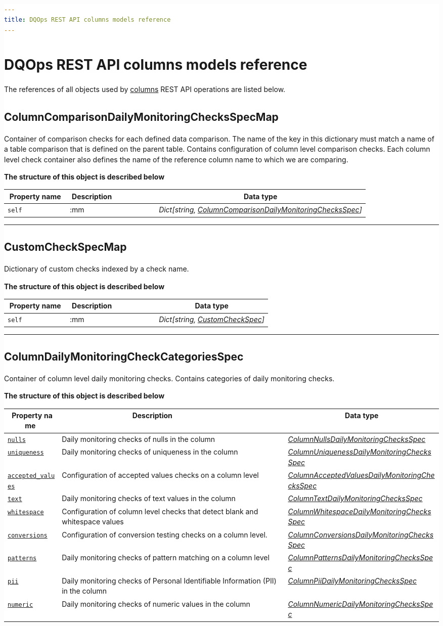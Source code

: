 ```yaml
---
title: DQOps REST API columns models reference
---
```

# DQOps REST API columns models reference
The references of all objects used by [columns](../operations/columns.md) REST API operations are listed below.


## ColumnComparisonDailyMonitoringChecksSpecMap
Container of comparison checks for each defined data comparison. The name of the key in this dictionary
 must match a name of a table comparison that is defined on the parent table.
 Contains configuration of column level comparison checks. Each column level check container also defines the name of the reference column name to which we are comparing.


**The structure of this object is described below**


|&nbsp;Property&nbsp;name&nbsp;|&nbsp;Description&nbsp;&nbsp;&nbsp;&nbsp;&nbsp;&nbsp;&nbsp;&nbsp;&nbsp;&nbsp;&nbsp;&nbsp;&nbsp;&nbsp;&nbsp;&nbsp;&nbsp;&nbsp;&nbsp;&nbsp;&nbsp;|&nbsp;Data&nbsp;type&nbsp;|
|---------------|---------------------------------|-----------|
|<span class="no-wrap-code">`self`</span>|:mm|*Dict[string, [ColumnComparisonDailyMonitoringChecksSpec](../../reference/yaml/monitoring/column-daily-monitoring-checks.md#columncomparisondailymonitoringchecksspec)]*|


___

## CustomCheckSpecMap
Dictionary of custom checks indexed by a check name.


**The structure of this object is described below**


|&nbsp;Property&nbsp;name&nbsp;|&nbsp;Description&nbsp;&nbsp;&nbsp;&nbsp;&nbsp;&nbsp;&nbsp;&nbsp;&nbsp;&nbsp;&nbsp;&nbsp;&nbsp;&nbsp;&nbsp;&nbsp;&nbsp;&nbsp;&nbsp;&nbsp;&nbsp;|&nbsp;Data&nbsp;type&nbsp;|
|---------------|---------------------------------|-----------|
|<span class="no-wrap-code">`self`</span>|:mm|*Dict[string, [CustomCheckSpec](../../reference/yaml/profiling/table-profiling-checks.md#customcheckspec)]*|


___

## ColumnDailyMonitoringCheckCategoriesSpec
Container of column level daily monitoring checks. Contains categories of daily monitoring checks.


**The structure of this object is described below**


|&nbsp;Property&nbsp;name&nbsp;|&nbsp;Description&nbsp;&nbsp;&nbsp;&nbsp;&nbsp;&nbsp;&nbsp;&nbsp;&nbsp;&nbsp;&nbsp;&nbsp;&nbsp;&nbsp;&nbsp;&nbsp;&nbsp;&nbsp;&nbsp;&nbsp;&nbsp;|&nbsp;Data&nbsp;type&nbsp;|
|---------------|---------------------------------|-----------|
|<span class="no-wrap-code">[`nulls`](../../reference/yaml/monitoring/column-daily-monitoring-checks.md#columnnullsdailymonitoringchecksspec)</span>|Daily monitoring checks of nulls in the column|*[ColumnNullsDailyMonitoringChecksSpec](../../reference/yaml/monitoring/column-daily-monitoring-checks.md#columnnullsdailymonitoringchecksspec)*|
|<span class="no-wrap-code">[`uniqueness`](../../reference/yaml/monitoring/column-daily-monitoring-checks.md#columnuniquenessdailymonitoringchecksspec)</span>|Daily monitoring checks of uniqueness in the column|*[ColumnUniquenessDailyMonitoringChecksSpec](../../reference/yaml/monitoring/column-daily-monitoring-checks.md#columnuniquenessdailymonitoringchecksspec)*|
|<span class="no-wrap-code">[`accepted_values`](../../reference/yaml/monitoring/column-daily-monitoring-checks.md#columnacceptedvaluesdailymonitoringchecksspec)</span>|Configuration of accepted values checks on a column level|*[ColumnAcceptedValuesDailyMonitoringChecksSpec](../../reference/yaml/monitoring/column-daily-monitoring-checks.md#columnacceptedvaluesdailymonitoringchecksspec)*|
|<span class="no-wrap-code">[`text`](../../reference/yaml/monitoring/column-daily-monitoring-checks.md#columntextdailymonitoringchecksspec)</span>|Daily monitoring checks of text values in the column|*[ColumnTextDailyMonitoringChecksSpec](../../reference/yaml/monitoring/column-daily-monitoring-checks.md#columntextdailymonitoringchecksspec)*|
|<span class="no-wrap-code">[`whitespace`](../../reference/yaml/monitoring/column-daily-monitoring-checks.md#columnwhitespacedailymonitoringchecksspec)</span>|Configuration of column level checks that detect blank and whitespace values|*[ColumnWhitespaceDailyMonitoringChecksSpec](../../reference/yaml/monitoring/column-daily-monitoring-checks.md#columnwhitespacedailymonitoringchecksspec)*|
|<span class="no-wrap-code">[`conversions`](../../reference/yaml/monitoring/column-daily-monitoring-checks.md#columnconversionsdailymonitoringchecksspec)</span>|Configuration of conversion testing checks on a column level.|*[ColumnConversionsDailyMonitoringChecksSpec](../../reference/yaml/monitoring/column-daily-monitoring-checks.md#columnconversionsdailymonitoringchecksspec)*|
|<span class="no-wrap-code">[`patterns`](../../reference/yaml/monitoring/column-daily-monitoring-checks.md#columnpatternsdailymonitoringchecksspec)</span>|Daily monitoring checks of pattern matching on a column level|*[ColumnPatternsDailyMonitoringChecksSpec](../../reference/yaml/monitoring/column-daily-monitoring-checks.md#columnpatternsdailymonitoringchecksspec)*|
|<span class="no-wrap-code">[`pii`](../../reference/yaml/monitoring/column-daily-monitoring-checks.md#columnpiidailymonitoringchecksspec)</span>|Daily monitoring checks of Personal Identifiable Information (PII) in the column|*[ColumnPiiDailyMonitoringChecksSpec](../../reference/yaml/monitoring/column-daily-monitoring-checks.md#columnpiidailymonitoringchecksspec)*|
|<span class="no-wrap-code">[`numeric`](../../reference/yaml/monitoring/column-daily-monitoring-checks.md#columnnumericdailymonitoringchecksspec)</span>|Daily monitoring checks of numeric values in the column|*[ColumnNumericDailyMonitoringChecksSpec](../../reference/yaml/monitoring/column-daily-monitoring-checks.md#columnnumericdailymonitoringchecksspec)*|